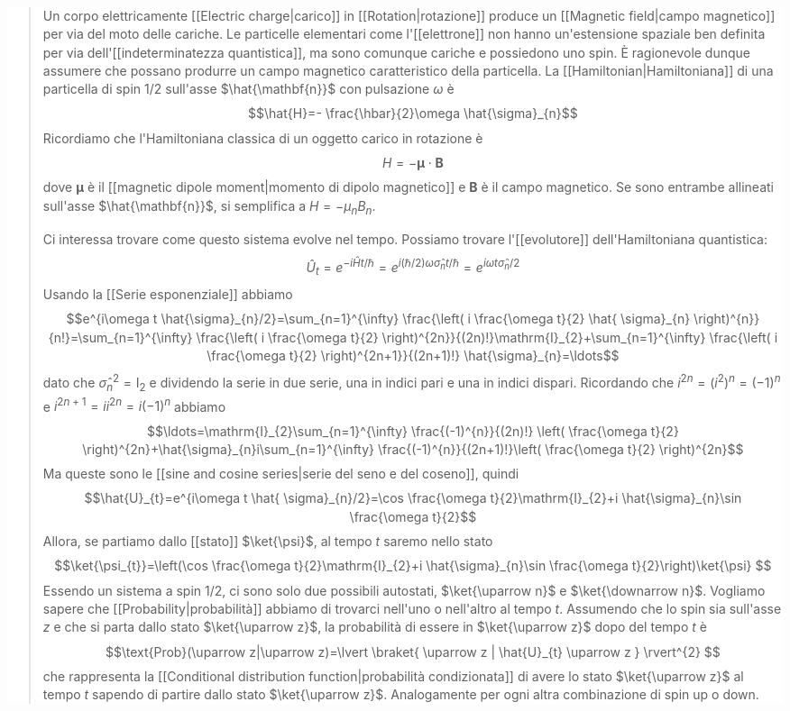 > Un corpo elettricamente [[Electric charge|carico]] in [[Rotation|rotazione]] produce un [[Magnetic field|campo magnetico]] per via del moto delle cariche. Le particelle elementari come l'[[elettrone]] non hanno un'estensione spaziale ben definita per via dell'[[indeterminatezza quantistica]], ma sono comunque cariche e possiedono uno spin. È ragionevole dunque assumere che possano produrre un campo magnetico caratteristico della particella. La [[Hamiltonian|Hamiltoniana]] di una particella di spin 1/2 sull'asse $\hat{\mathbf{n}}$ con pulsazione $\omega$ è
> $$\hat{H}=- \frac{\hbar}{2}\omega \hat{\sigma}_{n}$$
> Ricordiamo che l'Hamiltoniana classica di un oggetto carico in rotazione è
> $$H=-\boldsymbol{\mu}\cdot \mathbf{B}$$
> dove $\boldsymbol{\mu}$ è il [[magnetic dipole moment|momento di dipolo magnetico]] e $\mathbf{B}$ è il campo magnetico. Se sono entrambe allineati sull'asse $\hat{\mathbf{n}}$, si semplifica a $H=-\mu_{n}B_{n}$.
>
> Ci interessa trovare come questo sistema evolve nel tempo. Possiamo trovare l'[[evolutore]] dell'Hamiltoniana quantistica:
> $$\hat{U}_{t}=e^{-i \hat{H}t/\hbar}=e^{i (\hbar/2)\omega \hat{\sigma}_{n}t/\hbar}=e^{i\omega t\hat{\sigma}_{n}/2}$$
> Usando la [[Serie esponenziale]] abbiamo
> $$e^{i\omega t \hat{\sigma}_{n}/2}=\sum_{n=1}^{\infty} \frac{\left( i \frac{\omega t}{2} \hat{ \sigma}_{n} \right)^{n}}{n!}=\sum_{n=1}^{\infty} \frac{\left( i \frac{\omega t}{2} \right)^{2n}}{(2n)!}\mathrm{I}_{2}+\sum_{n=1}^{\infty} \frac{\left( i \frac{\omega t}{2} \right)^{2n+1}}{(2n+1)!} \hat{\sigma}_{n}=\ldots$$
> dato che $\hat{\sigma}_{n}^{2}=\mathrm{I}_{2}$ e dividendo la serie in due serie, una in indici pari e una in indici dispari. Ricordando che $i^{2n}=(i^{2})^{n}=(-1)^{n}$ e $i^{2n+1}=ii^{2n}=i(-1)^{n}$ abbiamo
> $$\ldots=\mathrm{I}_{2}\sum_{n=1}^{\infty} \frac{(-1)^{n}}{(2n)!} \left( \frac{\omega t}{2} \right)^{2n}+\hat{\sigma}_{n}i\sum_{n=1}^{\infty} \frac{(-1)^{n}}{(2n+1)!}\left( \frac{\omega t}{2} \right)^{2n}$$
> Ma queste sono le [[sine and cosine series|serie del seno e del coseno]], quindi
> $$\hat{U}_{t}=e^{i\omega t \hat{ \sigma}_{n}/2}=\cos \frac{\omega t}{2}\mathrm{I}_{2}+i \hat{\sigma}_{n}\sin \frac{\omega t}{2}$$
> Allora, se partiamo dallo [[stato]] $\ket{\psi}$, al tempo $t$ saremo nello stato
> $$\ket{\psi_{t}}=\left(\cos \frac{\omega t}{2}\mathrm{I}_{2}+i \hat{\sigma}_{n}\sin \frac{\omega t}{2}\right)\ket{\psi} $$
> Essendo un sistema a spin 1/2, ci sono solo due possibili autostati, $\ket{\uparrow n}$ e $\ket{\downarrow n}$. Vogliamo sapere che [[Probability|probabilità]] abbiamo di trovarci nell'uno o nell'altro al tempo $t$. Assumendo che lo spin sia sull'asse $z$ e che si parta dallo stato $\ket{\uparrow z}$, la probabilità di essere in $\ket{\uparrow z}$ dopo del tempo $t$ è
> $$\text{Prob}(\uparrow z|\uparrow z)=\lvert \braket{ \uparrow z | \hat{U}_{t} \uparrow z } \rvert^{2} $$
> che rappresenta la [[Conditional distribution function|probabilità condizionata]] di avere lo stato $\ket{\uparrow z}$ al tempo $t$ sapendo di partire dallo stato $\ket{\uparrow z}$. Analogamente per ogni altra combinazione di spin up o down.
